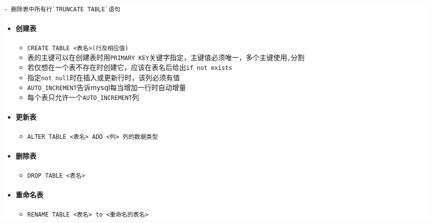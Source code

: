 	- 删除表中所有行`TRUNCATE TABLE`语句
- #### 创建表
	- `CREATE TABLE <表名>(行及相应值)`
	- 表的主键可以在创建表时用`PRIMARY KEY`关键字指定，主键值必须唯一，多个主键使用`,`分割
	- 若仅想在一个表不存在时创建它，应该在表名后给出`if not exists`
	- 指定`not null`时在插入或更新行时，该列必须有值
	- `AUTO_INCREMENT`告诉mysql每当增加一行时自动增量
	- 每个表只允许一个`AUTO_INCREMENT`列
- #### 更新表
	- `ALTER TABLE <表名> ADD <列> 列的数据类型`
- #### 删除表
	- `DROP TABLE <表名>`
- #### 重命名表
	- `RENAME TABLE <表名> to <重命名的表名>` 